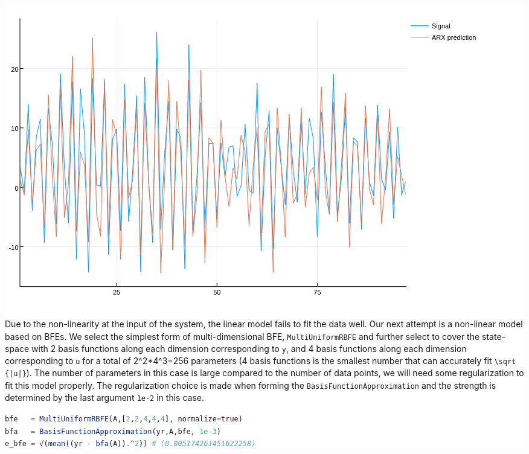 ![window](figs/arx.png)

Due to the non-linearity at the input of the system, the linear model fails to fit the data well. Our next attempt is a non-linear model based on BFEs. We select the simplest form of multi-dimensional BFE, `MultiUniformRBFE` and further select to cover the state-space with 2 basis functions along each dimension corresponding to ``y``, and 4 basis functions along each dimension corresponding to ``u`` for a total of 2^2*4^3=256 parameters (4 basis functions is the smallest number that can accurately fit ``\sqrt{|u|}``). The number of parameters in this case is large compared to the number of data points, we will need some regularization to fit this model properly. The regularization choice is made when forming the `BasisFunctionApproximation` and the strength is determined by the last argument `1e-2` in this case.
```julia
bfe   = MultiUniformRBFE(A,[2,2,4,4,4], normalize=true)
bfa   = BasisFunctionApproximation(yr,A,bfe, 1e-3)
e_bfe = √(mean((yr - bfa(A)).^2)) # (0.005174261451622258)
```